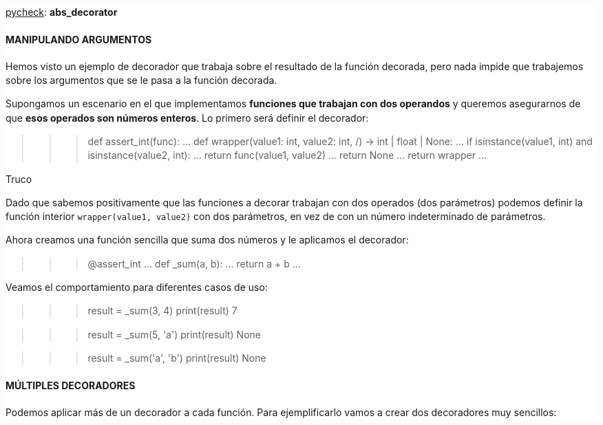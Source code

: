 [pycheck](https://pycheck.es/): **abs_decorator**

#### MANIPULANDO ARGUMENTOS[](https://aprendepython.es/core/modularity/functions/#manipulando-argumentos "Enlazar permanentemente con este título")

Hemos visto un ejemplo de decorador que trabaja sobre el resultado de la función decorada, pero nada impide que trabajemos sobre los argumentos que se le pasa a la función decorada.

Supongamos un escenario en el que implementamos **funciones que trabajan con dos operandos** y queremos asegurarnos de que **esos operados son números enteros**. Lo primero será definir el decorador:

>>>

>>> def assert_int(func):
...     def wrapper(value1: int, value2: int, /) -> int | float | None:
...         if isinstance(value1, int) and isinstance(value2, int):
...             return func(value1, value2)
...         return None
...     return wrapper
...

Truco

Dado que sabemos positivamente que las funciones a decorar trabajan con dos operados (dos parámetros) podemos definir la función interior `wrapper(value1, value2)` con dos parámetros, en vez de con un número indeterminado de parámetros.

Ahora creamos una función sencilla que suma dos números y le aplicamos el decorador:

>>>

>>> @assert_int
... def _sum(a, b):
...     return a + b
...

Veamos el comportamiento para diferentes casos de uso:

>>>

>>> result = _sum(3, 4)
>>> print(result)
7

>>> result = _sum(5, 'a')
>>> print(result)
None

>>> result = _sum('a', 'b')
>>> print(result)
None

#### MÚLTIPLES DECORADORES[](https://aprendepython.es/core/modularity/functions/#multiples-decoradores "Enlazar permanentemente con este título")

Podemos aplicar más de un decorador a cada función. Para ejemplificarlo vamos a crear dos decoradores muy sencillos:

